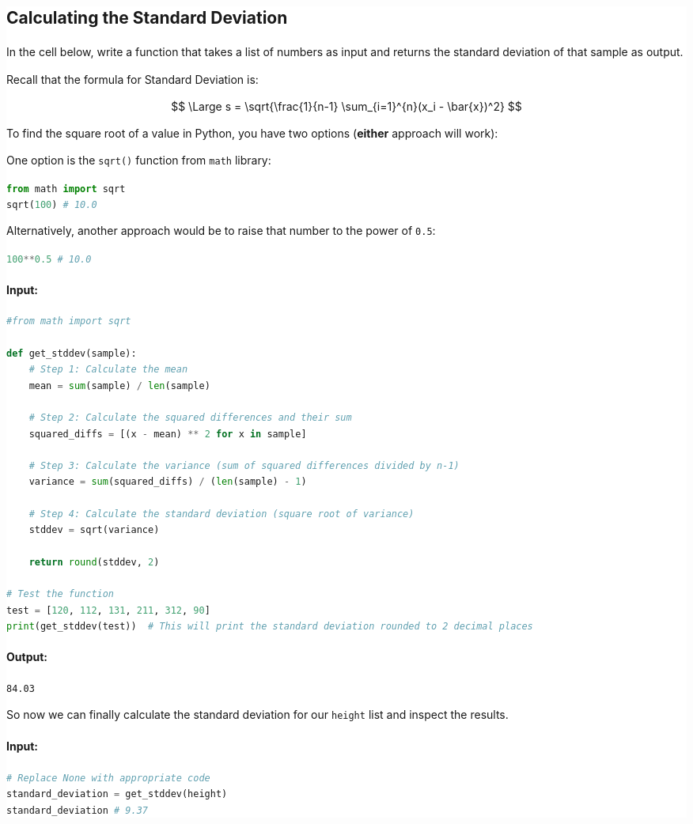 ## Calculating the Standard Deviation

In the cell below, write a function that takes a list of numbers as input and returns the standard deviation of that sample as output.

Recall that the formula for Standard Deviation is:

$$ \Large s = \sqrt{\frac{1}{n-1} \sum_{i=1}^{n}(x_i - \bar{x})^2} $$

To find the square root of a value in Python, you have two options (**either** approach will work):

One option is the `sqrt()` function from `math` library:

```python
from math import sqrt
sqrt(100) # 10.0
```

Alternatively, another approach would be to raise that number to the power of `0.5`:

```python
100**0.5 # 10.0
```

#### Input:
```python
#from math import sqrt

def get_stddev(sample):
    # Step 1: Calculate the mean
    mean = sum(sample) / len(sample)
    
    # Step 2: Calculate the squared differences and their sum
    squared_diffs = [(x - mean) ** 2 for x in sample]
    
    # Step 3: Calculate the variance (sum of squared differences divided by n-1)
    variance = sum(squared_diffs) / (len(sample) - 1)
    
    # Step 4: Calculate the standard deviation (square root of variance)
    stddev = sqrt(variance)
    
    return round(stddev, 2)

# Test the function
test = [120, 112, 131, 211, 312, 90]
print(get_stddev(test))  # This will print the standard deviation rounded to 2 decimal places
```
#### Output:
```
84.03
```
So now we can finally calculate the standard deviation for our `height` list and inspect the results. 

#### Input:
```python
# Replace None with appropriate code
standard_deviation = get_stddev(height)
standard_deviation # 9.37
```
